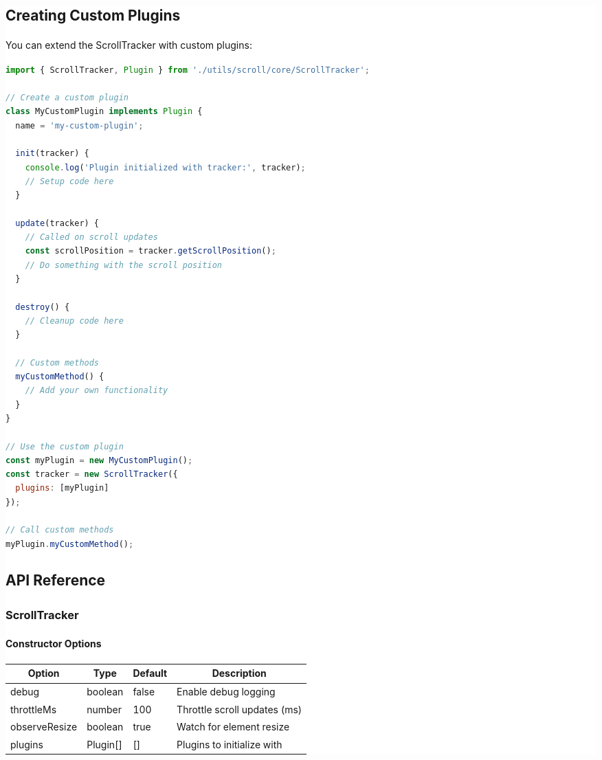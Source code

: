 ## Creating Custom Plugins

You can extend the ScrollTracker with custom plugins:

```javascript
import { ScrollTracker, Plugin } from './utils/scroll/core/ScrollTracker';

// Create a custom plugin
class MyCustomPlugin implements Plugin {
  name = 'my-custom-plugin';
  
  init(tracker) {
    console.log('Plugin initialized with tracker:', tracker);
    // Setup code here
  }
  
  update(tracker) {
    // Called on scroll updates
    const scrollPosition = tracker.getScrollPosition();
    // Do something with the scroll position
  }
  
  destroy() {
    // Cleanup code here
  }
  
  // Custom methods
  myCustomMethod() {
    // Add your own functionality
  }
}

// Use the custom plugin
const myPlugin = new MyCustomPlugin();
const tracker = new ScrollTracker({
  plugins: [myPlugin]
});

// Call custom methods
myPlugin.myCustomMethod();
```

## API Reference

### ScrollTracker

#### Constructor Options

| Option | Type | Default | Description |
|--------|------|---------|-------------|
| debug | boolean | false | Enable debug logging |
| throttleMs | number | 100 | Throttle scroll updates (ms) |
| observeResize | boolean | true | Watch for element resize |
| plugins | Plugin[] | [] | Plugins to initialize with |
